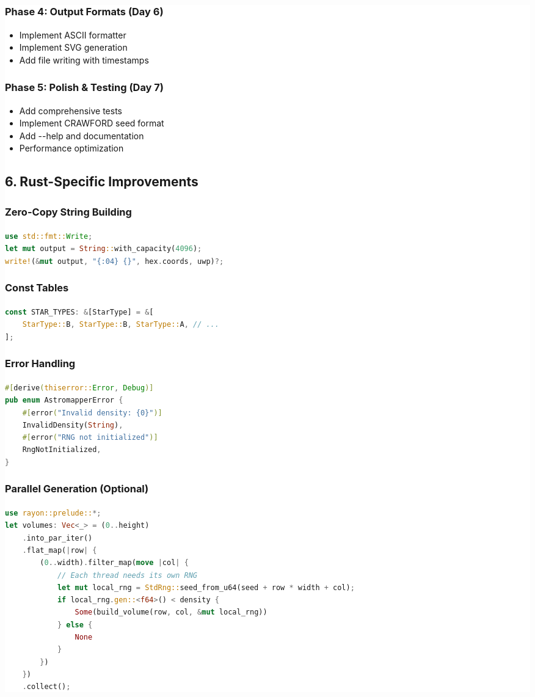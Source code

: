 ### Phase 4: Output Formats (Day 6)
- Implement ASCII formatter
- Implement SVG generation
- Add file writing with timestamps

### Phase 5: Polish & Testing (Day 7)
- Add comprehensive tests
- Implement CRAWFORD seed format
- Add --help and documentation
- Performance optimization

## 6. Rust-Specific Improvements

### Zero-Copy String Building
```rust
use std::fmt::Write;
let mut output = String::with_capacity(4096);
write!(&mut output, "{:04} {}", hex.coords, uwp)?;
```

### Const Tables
```rust
const STAR_TYPES: &[StarType] = &[
    StarType::B, StarType::B, StarType::A, // ...
];
```

### Error Handling
```rust
#[derive(thiserror::Error, Debug)]
pub enum AstromapperError {
    #[error("Invalid density: {0}")]
    InvalidDensity(String),
    #[error("RNG not initialized")]
    RngNotInitialized,
}
```

### Parallel Generation (Optional)
```rust
use rayon::prelude::*;
let volumes: Vec<_> = (0..height)
    .into_par_iter()
    .flat_map(|row| {
        (0..width).filter_map(move |col| {
            // Each thread needs its own RNG
            let mut local_rng = StdRng::seed_from_u64(seed + row * width + col);
            if local_rng.gen::<f64>() < density {
                Some(build_volume(row, col, &mut local_rng))
            } else {
                None
            }
        })
    })
    .collect();
```

